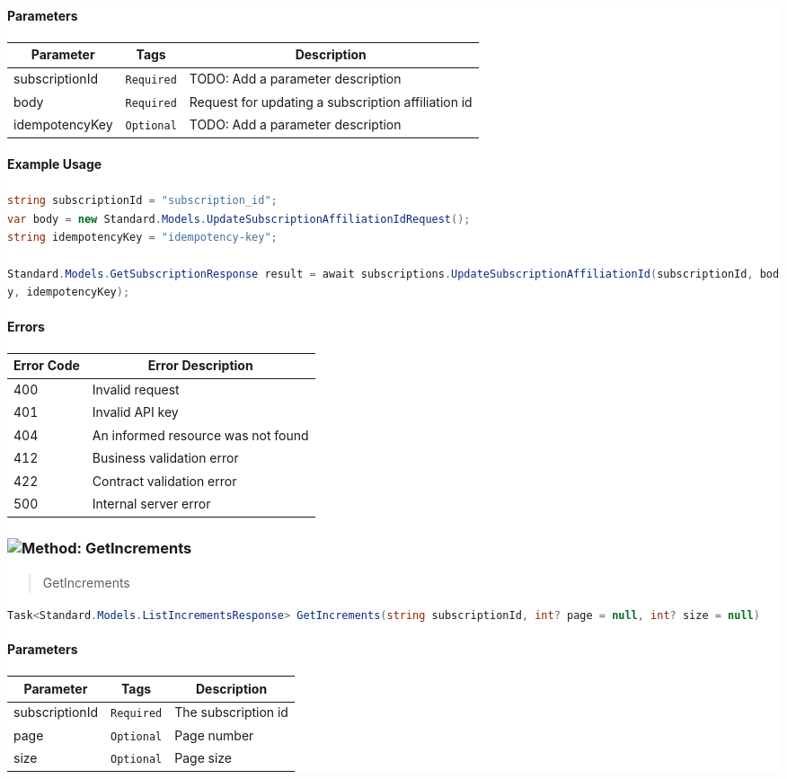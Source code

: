 #### Parameters

| Parameter | Tags | Description |
|-----------|------|-------------|
| subscriptionId |  ``` Required ```  | TODO: Add a parameter description |
| body |  ``` Required ```  | Request for updating a subscription affiliation id |
| idempotencyKey |  ``` Optional ```  | TODO: Add a parameter description |


#### Example Usage

```csharp
string subscriptionId = "subscription_id";
var body = new Standard.Models.UpdateSubscriptionAffiliationIdRequest();
string idempotencyKey = "idempotency-key";

Standard.Models.GetSubscriptionResponse result = await subscriptions.UpdateSubscriptionAffiliationId(subscriptionId, body, idempotencyKey);

```

#### Errors

| Error Code | Error Description |
|------------|-------------------|
| 400 | Invalid request |
| 401 | Invalid API key |
| 404 | An informed resource was not found |
| 412 | Business validation error |
| 422 | Contract validation error |
| 500 | Internal server error |


### <a name="get_increments"></a>![Method: ](https://apidocs.io/img/method.png "PagarmeCoreApi.Tests.Controllers.SubscriptionsController.GetIncrements") GetIncrements

> GetIncrements


```csharp
Task<Standard.Models.ListIncrementsResponse> GetIncrements(string subscriptionId, int? page = null, int? size = null)
```

#### Parameters

| Parameter | Tags | Description |
|-----------|------|-------------|
| subscriptionId |  ``` Required ```  | The subscription id |
| page |  ``` Optional ```  | Page number |
| size |  ``` Optional ```  | Page size |
